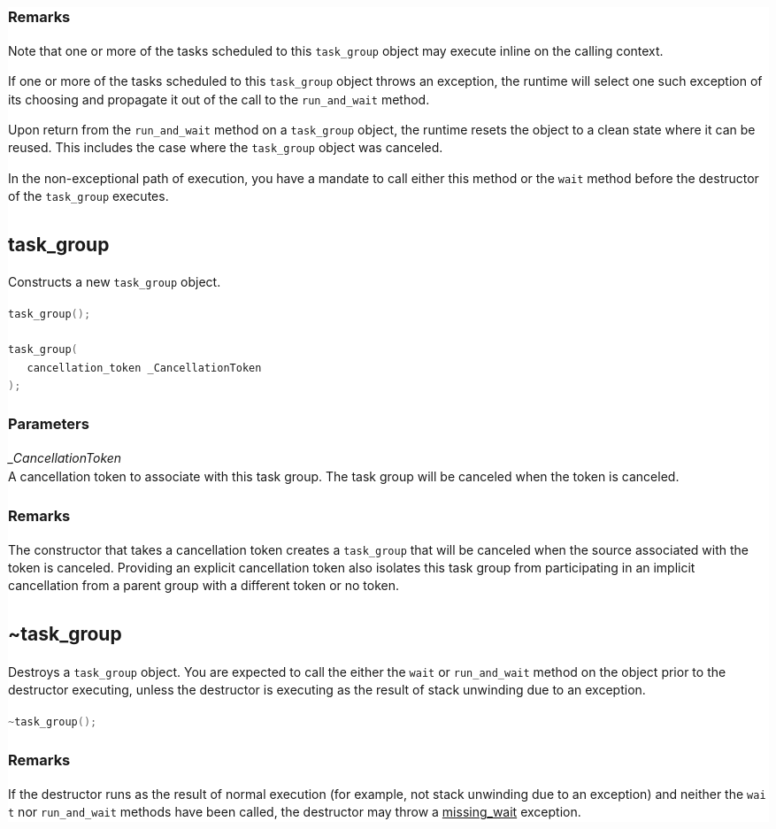 ### Remarks

Note that one or more of the tasks scheduled to this `task_group` object may execute inline on the calling context.

If one or more of the tasks scheduled to this `task_group` object throws an exception, the runtime will select one such exception of its choosing and propagate it out of the call to the `run_and_wait` method.

Upon return from the `run_and_wait` method on a `task_group` object, the runtime resets the object to a clean state where it can be reused. This includes the case where the `task_group` object was canceled.

In the non-exceptional path of execution, you have a mandate to call either this method or the `wait` method before the destructor of the `task_group` executes.

## <a name="ctor"></a> task_group

Constructs a new `task_group` object.

```cpp
task_group();

task_group(
   cancellation_token _CancellationToken
);
```

### Parameters

*_CancellationToken*<br/>
A cancellation token to associate with this task group. The task group will be canceled when the token is canceled.

### Remarks

The constructor that takes a cancellation token creates a `task_group` that will be canceled when the source associated with the token is canceled. Providing an explicit cancellation token also isolates this task group from participating in an implicit cancellation from a parent group with a different token or no token.

## <a name="dtor"></a> ~task_group

Destroys a `task_group` object. You are expected to call the either the `wait` or `run_and_wait` method on the object prior to the destructor executing, unless the destructor is executing as the result of stack unwinding due to an exception.

```cpp
~task_group();
```

### Remarks

If the destructor runs as the result of normal execution (for example, not stack unwinding due to an exception) and neither the `wait` nor `run_and_wait` methods have been called, the destructor may throw a [missing_wait](missing-wait-class.md) exception.
